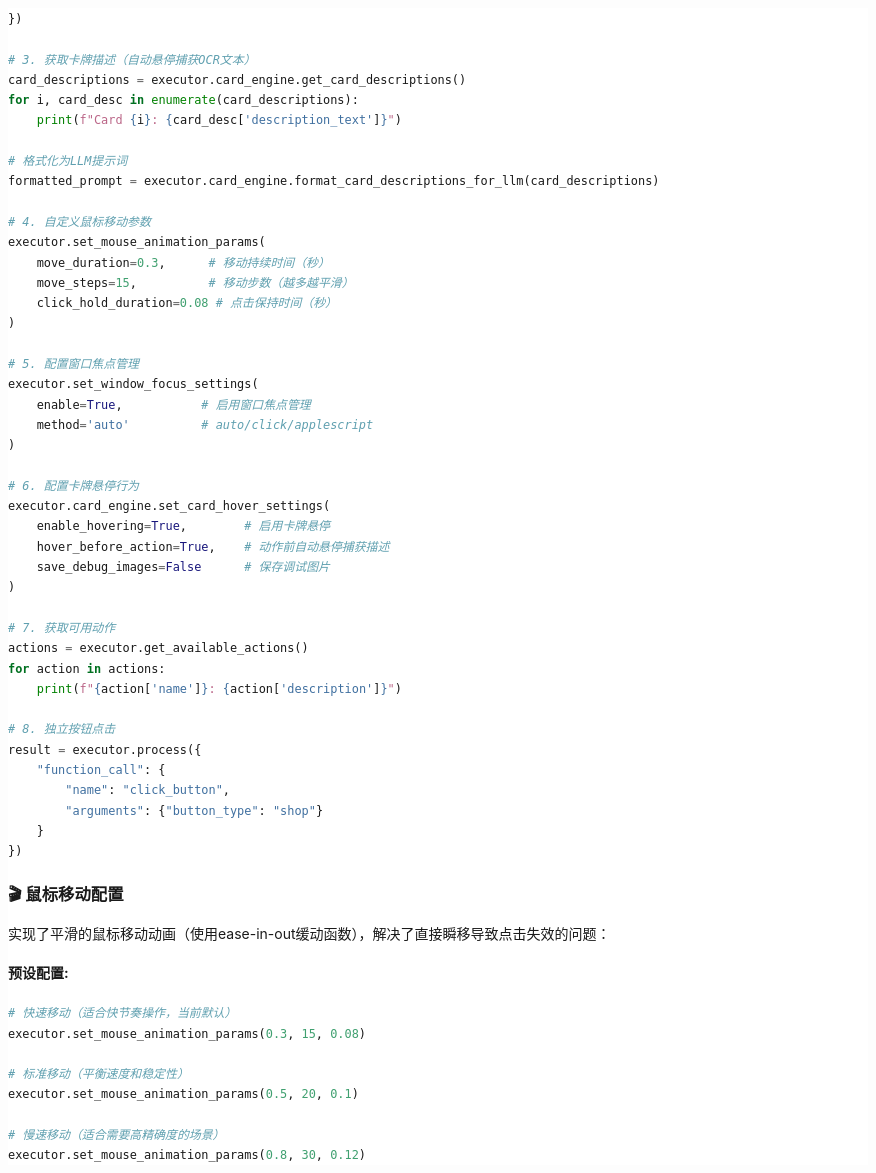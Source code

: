 ```python
})

# 3. 获取卡牌描述（自动悬停捕获OCR文本）
card_descriptions = executor.card_engine.get_card_descriptions()
for i, card_desc in enumerate(card_descriptions):
    print(f"Card {i}: {card_desc['description_text']}")
    
# 格式化为LLM提示词
formatted_prompt = executor.card_engine.format_card_descriptions_for_llm(card_descriptions)

# 4. 自定义鼠标移动参数
executor.set_mouse_animation_params(
    move_duration=0.3,      # 移动持续时间（秒）
    move_steps=15,          # 移动步数（越多越平滑）
    click_hold_duration=0.08 # 点击保持时间（秒）
)

# 5. 配置窗口焦点管理
executor.set_window_focus_settings(
    enable=True,           # 启用窗口焦点管理
    method='auto'          # auto/click/applescript
)

# 6. 配置卡牌悬停行为
executor.card_engine.set_card_hover_settings(
    enable_hovering=True,        # 启用卡牌悬停
    hover_before_action=True,    # 动作前自动悬停捕获描述
    save_debug_images=False      # 保存调试图片
)

# 7. 获取可用动作
actions = executor.get_available_actions()
for action in actions:
    print(f"{action['name']}: {action['description']}")

# 8. 独立按钮点击
result = executor.process({
    "function_call": {
        "name": "click_button",
        "arguments": {"button_type": "shop"}
    }
})
```

### 🎬 鼠标移动配置

实现了平滑的鼠标移动动画（使用ease-in-out缓动函数），解决了直接瞬移导致点击失效的问题：

#### 预设配置:
```python
# 快速移动（适合快节奏操作，当前默认）
executor.set_mouse_animation_params(0.3, 15, 0.08)

# 标准移动（平衡速度和稳定性）  
executor.set_mouse_animation_params(0.5, 20, 0.1)

# 慢速移动（适合需要高精确度的场景）
executor.set_mouse_animation_params(0.8, 30, 0.12)
```
